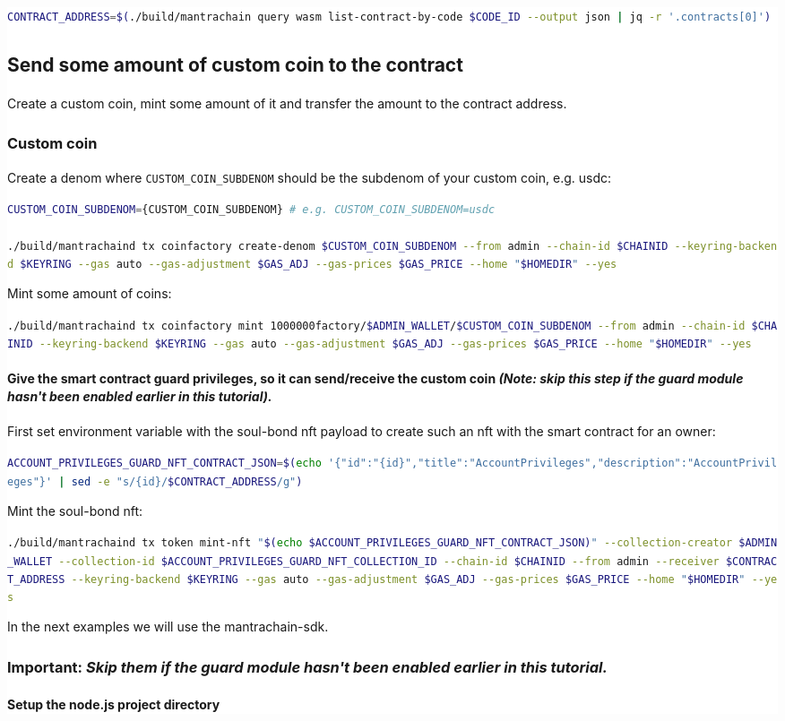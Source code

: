 ```bash
CONTRACT_ADDRESS=$(./build/mantrachain query wasm list-contract-by-code $CODE_ID --output json | jq -r '.contracts[0]')
```

## Send some amount of custom coin to the contract

Create a custom coin, mint some amount of it and transfer the amount to the contract address.

### Custom coin

Create a denom where `CUSTOM_COIN_SUBDENOM` should be the subdenom of your custom coin, e.g. usdc:

```bash
CUSTOM_COIN_SUBDENOM={CUSTOM_COIN_SUBDENOM} # e.g. CUSTOM_COIN_SUBDENOM=usdc

./build/mantrachaind tx coinfactory create-denom $CUSTOM_COIN_SUBDENOM --from admin --chain-id $CHAINID --keyring-backend $KEYRING --gas auto --gas-adjustment $GAS_ADJ --gas-prices $GAS_PRICE --home "$HOMEDIR" --yes
```

Mint some amount of coins:

```bash
./build/mantrachaind tx coinfactory mint 1000000factory/$ADMIN_WALLET/$CUSTOM_COIN_SUBDENOM --from admin --chain-id $CHAINID --keyring-backend $KEYRING --gas auto --gas-adjustment $GAS_ADJ --gas-prices $GAS_PRICE --home "$HOMEDIR" --yes
```

#### Give the smart contract guard privileges, so it can send/receive the custom coin **_(Note: skip this step if the guard module hasn't been enabled earlier in this tutorial)._**

First set environment variable with the soul-bond nft payload to create such an nft with the smart contract for an owner:

```bash
ACCOUNT_PRIVILEGES_GUARD_NFT_CONTRACT_JSON=$(echo '{"id":"{id}","title":"AccountPrivileges","description":"AccountPrivileges"}' | sed -e "s/{id}/$CONTRACT_ADDRESS/g")
```

Mint the soul-bond nft:

```bash
./build/mantrachaind tx token mint-nft "$(echo $ACCOUNT_PRIVILEGES_GUARD_NFT_CONTRACT_JSON)" --collection-creator $ADMIN_WALLET --collection-id $ACCOUNT_PRIVILEGES_GUARD_NFT_COLLECTION_ID --chain-id $CHAINID --from admin --receiver $CONTRACT_ADDRESS --keyring-backend $KEYRING --gas auto --gas-adjustment $GAS_ADJ --gas-prices $GAS_PRICE --home "$HOMEDIR" --yes
```

In the next examples we will use the mantrachain-sdk.

### Important: **_Skip them if the guard module hasn't been enabled earlier in this tutorial._**

#### Setup the node.js project directory
